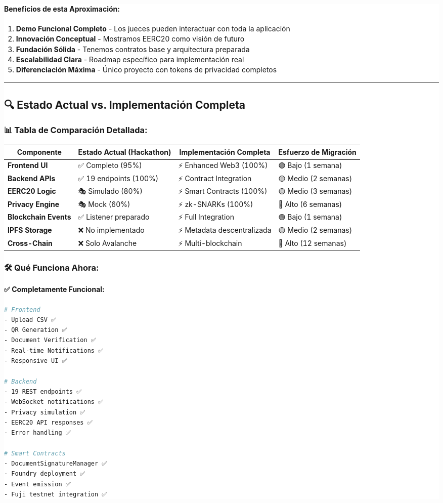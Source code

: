 #### **Beneficios de esta Aproximación:**
1. **Demo Funcional Completo** - Los jueces pueden interactuar con toda la aplicación
2. **Innovación Conceptual** - Mostramos EERC20 como visión de futuro
3. **Fundación Sólida** - Tenemos contratos base y arquitectura preparada
4. **Escalabilidad Clara** - Roadmap específico para implementación real
5. **Diferenciación Máxima** - Único proyecto con tokens de privacidad completos

---

## 🔍 **Estado Actual vs. Implementación Completa**

### **📊 Tabla de Comparación Detallada:**

| Componente | Estado Actual (Hackathon) | Implementación Completa | Esfuerzo de Migración |
|------------|---------------------------|-------------------------|----------------------|
| **Frontend UI** | ✅ Completo (95%) | ⚡ Enhanced Web3 (100%) | 🟢 Bajo (1 semana) |
| **Backend APIs** | ✅ 19 endpoints (100%) | ⚡ Contract Integration | 🟡 Medio (2 semanas) |
| **EERC20 Logic** | 🎭 Simulado (80%) | ⚡ Smart Contracts (100%) | 🟡 Medio (3 semanas) |
| **Privacy Engine** | 🎭 Mock (60%) | ⚡ zk-SNARKs (100%) | 🔴 Alto (6 semanas) |
| **Blockchain Events** | ✅ Listener preparado | ⚡ Full Integration | 🟢 Bajo (1 semana) |
| **IPFS Storage** | ❌ No implementado | ⚡ Metadata descentralizada | 🟡 Medio (2 semanas) |
| **Cross-Chain** | ❌ Solo Avalanche | ⚡ Multi-blockchain | 🔴 Alto (12 semanas) |

### **🛠️ Qué Funciona Ahora:**

#### **✅ Completamente Funcional:**
```bash
# Frontend
- Upload CSV ✅
- QR Generation ✅
- Document Verification ✅
- Real-time Notifications ✅
- Responsive UI ✅

# Backend
- 19 REST endpoints ✅
- WebSocket notifications ✅
- Privacy simulation ✅
- EERC20 API responses ✅
- Error handling ✅

# Smart Contracts
- DocumentSignatureManager ✅
- Foundry deployment ✅
- Event emission ✅
- Fuji testnet integration ✅
```
